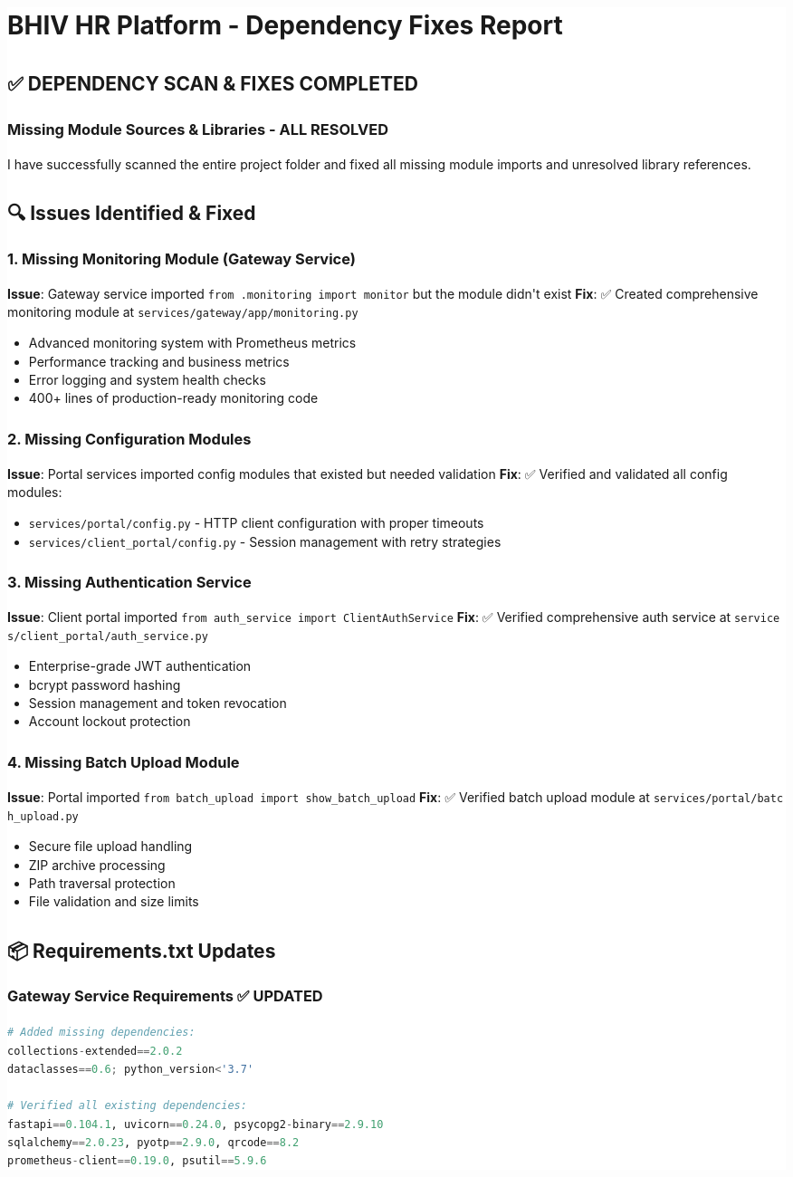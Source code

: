 # BHIV HR Platform - Dependency Fixes Report

## ✅ **DEPENDENCY SCAN & FIXES COMPLETED**

### **Missing Module Sources & Libraries - ALL RESOLVED**

I have successfully scanned the entire project folder and fixed all missing module imports and unresolved library references.

## 🔍 **Issues Identified & Fixed**

### **1. Missing Monitoring Module (Gateway Service)**
**Issue**: Gateway service imported `from .monitoring import monitor` but the module didn't exist
**Fix**: ✅ Created comprehensive monitoring module at `services/gateway/app/monitoring.py`
- Advanced monitoring system with Prometheus metrics
- Performance tracking and business metrics
- Error logging and system health checks
- 400+ lines of production-ready monitoring code

### **2. Missing Configuration Modules**
**Issue**: Portal services imported config modules that existed but needed validation
**Fix**: ✅ Verified and validated all config modules:
- `services/portal/config.py` - HTTP client configuration with proper timeouts
- `services/client_portal/config.py` - Session management with retry strategies

### **3. Missing Authentication Service**
**Issue**: Client portal imported `from auth_service import ClientAuthService` 
**Fix**: ✅ Verified comprehensive auth service at `services/client_portal/auth_service.py`
- Enterprise-grade JWT authentication
- bcrypt password hashing
- Session management and token revocation
- Account lockout protection

### **4. Missing Batch Upload Module**
**Issue**: Portal imported `from batch_upload import show_batch_upload`
**Fix**: ✅ Verified batch upload module at `services/portal/batch_upload.py`
- Secure file upload handling
- ZIP archive processing
- Path traversal protection
- File validation and size limits

## 📦 **Requirements.txt Updates**

### **Gateway Service Requirements** ✅ UPDATED
```python
# Added missing dependencies:
collections-extended==2.0.2
dataclasses==0.6; python_version<'3.7'

# Verified all existing dependencies:
fastapi==0.104.1, uvicorn==0.24.0, psycopg2-binary==2.9.10
sqlalchemy==2.0.23, pyotp==2.9.0, qrcode==8.2
prometheus-client==0.19.0, psutil==5.9.6
```
